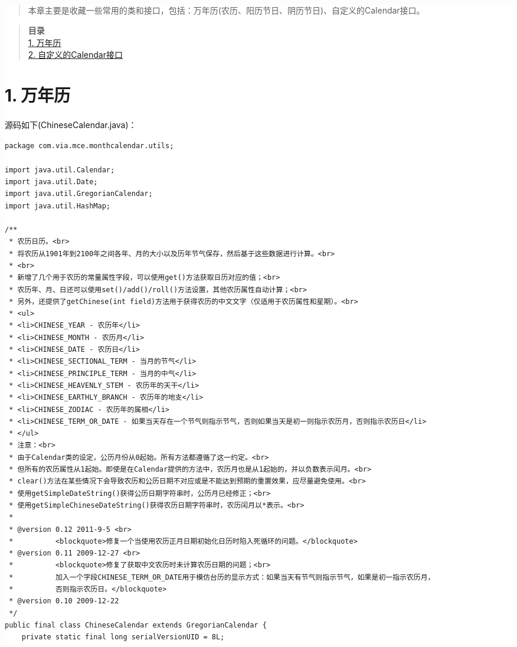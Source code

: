 

> 本章主要是收藏一些常用的类和接口，包括：万年历(农历、阳历节日、阴历节日)、自定义的Calendar接口。 

> **目录**  
[1. 万年历](#anchor1)   
[2. 自定义的Calendar接口](#anchor2)   

 
<a name="anchor1"></a>
# 1. 万年历

源码如下(ChineseCalendar.java)：

    package com.via.mce.monthcalendar.utils;

    import java.util.Calendar;
    import java.util.Date;
    import java.util.GregorianCalendar;
    import java.util.HashMap;

    /**
     * 农历日历。<br>
     * 将农历从1901年到2100年之间各年、月的大小以及历年节气保存，然后基于这些数据进行计算。<br>
     * <br>
     * 新增了几个用于农历的常量属性字段，可以使用get()方法获取日历对应的值；<br>
     * 农历年、月、日还可以使用set()/add()/roll()方法设置，其他农历属性自动计算；<br>
     * 另外，还提供了getChinese(int field)方法用于获得农历的中文文字（仅适用于农历属性和星期）。<br>
     * <ul>
     * <li>CHINESE_YEAR - 农历年</li>
     * <li>CHINESE_MONTH - 农历月</li>
     * <li>CHINESE_DATE - 农历日</li>
     * <li>CHINESE_SECTIONAL_TERM - 当月的节气</li>
     * <li>CHINESE_PRINCIPLE_TERM - 当月的中气</li>
     * <li>CHINESE_HEAVENLY_STEM - 农历年的天干</li>
     * <li>CHINESE_EARTHLY_BRANCH - 农历年的地支</li>
     * <li>CHINESE_ZODIAC - 农历年的属相</li>
     * <li>CHINESE_TERM_OR_DATE - 如果当天存在一个节气则指示节气，否则如果当天是初一则指示农历月，否则指示农历日</li>
     * </ul>
     * 注意：<br>
     * 由于Calendar类的设定，公历月份从0起始。所有方法都遵循了这一约定。<br>
     * 但所有的农历属性从1起始。即使是在Calendar提供的方法中，农历月也是从1起始的，并以负数表示闰月。<br>
     * clear()方法在某些情况下会导致农历和公历日期不对应或是不能达到预期的重置效果，应尽量避免使用。<br>
     * 使用getSimpleDateString()获得公历日期字符串时，公历月已经修正；<br>
     * 使用getSimpleChineseDateString()获得农历日期字符串时，农历闰月以*表示。<br>
     * 
     * @version 0.12 2011-9-5 <br>
     *          <blockquote>修复一个当使用农历正月日期初始化日历时陷入死循环的问题。</blockquote>
     * @version 0.11 2009-12-27 <br>
     *          <blockquote>修复了获取中文农历时未计算农历日期的问题；<br>
     *          加入一个字段CHINESE_TERM_OR_DATE用于模仿台历的显示方式：如果当天有节气则指示节气，如果是初一指示农历月，
     *          否则指示农历日。</blockquote>
     * @version 0.10 2009-12-22
     */
    public final class ChineseCalendar extends GregorianCalendar {
        private static final long serialVersionUID = 8L;
     